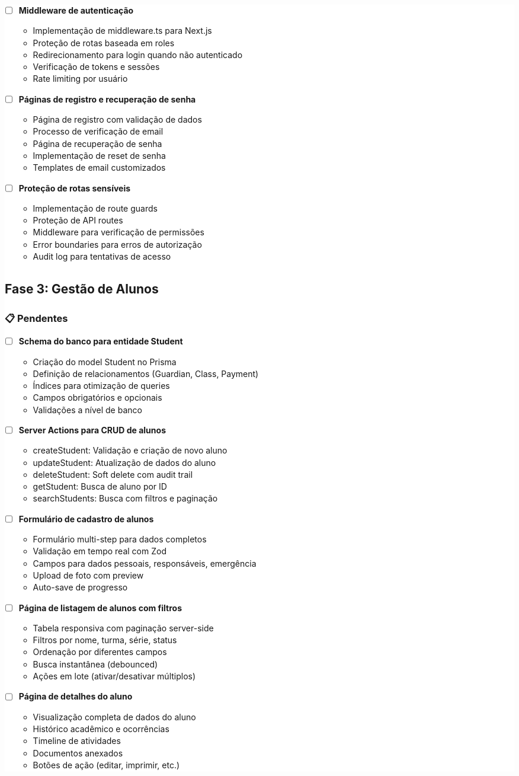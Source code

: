 - [ ] **Middleware de autenticação**
  - Implementação de middleware.ts para Next.js
  - Proteção de rotas baseada em roles
  - Redirecionamento para login quando não autenticado
  - Verificação de tokens e sessões
  - Rate limiting por usuário

- [ ] **Páginas de registro e recuperação de senha**
  - Página de registro com validação de dados
  - Processo de verificação de email
  - Página de recuperação de senha
  - Implementação de reset de senha
  - Templates de email customizados

- [ ] **Proteção de rotas sensíveis**
  - Implementação de route guards
  - Proteção de API routes
  - Middleware para verificação de permissões
  - Error boundaries para erros de autorização
  - Audit log para tentativas de acesso

## Fase 3: Gestão de Alunos

### 📋 Pendentes
- [ ] **Schema do banco para entidade Student**
  - Criação do model Student no Prisma
  - Definição de relacionamentos (Guardian, Class, Payment)
  - Índices para otimização de queries
  - Campos obrigatórios e opcionais
  - Validações a nível de banco

- [ ] **Server Actions para CRUD de alunos**
  - createStudent: Validação e criação de novo aluno
  - updateStudent: Atualização de dados do aluno
  - deleteStudent: Soft delete com audit trail
  - getStudent: Busca de aluno por ID
  - searchStudents: Busca com filtros e paginação

- [ ] **Formulário de cadastro de alunos**
  - Formulário multi-step para dados completos
  - Validação em tempo real com Zod
  - Campos para dados pessoais, responsáveis, emergência
  - Upload de foto com preview
  - Auto-save de progresso

- [ ] **Página de listagem de alunos com filtros**
  - Tabela responsiva com paginação server-side
  - Filtros por nome, turma, série, status
  - Ordenação por diferentes campos
  - Busca instantânea (debounced)
  - Ações em lote (ativar/desativar múltiplos)

- [ ] **Página de detalhes do aluno**
  - Visualização completa de dados do aluno
  - Histórico acadêmico e ocorrências
  - Timeline de atividades
  - Documentos anexados
  - Botões de ação (editar, imprimir, etc.)
